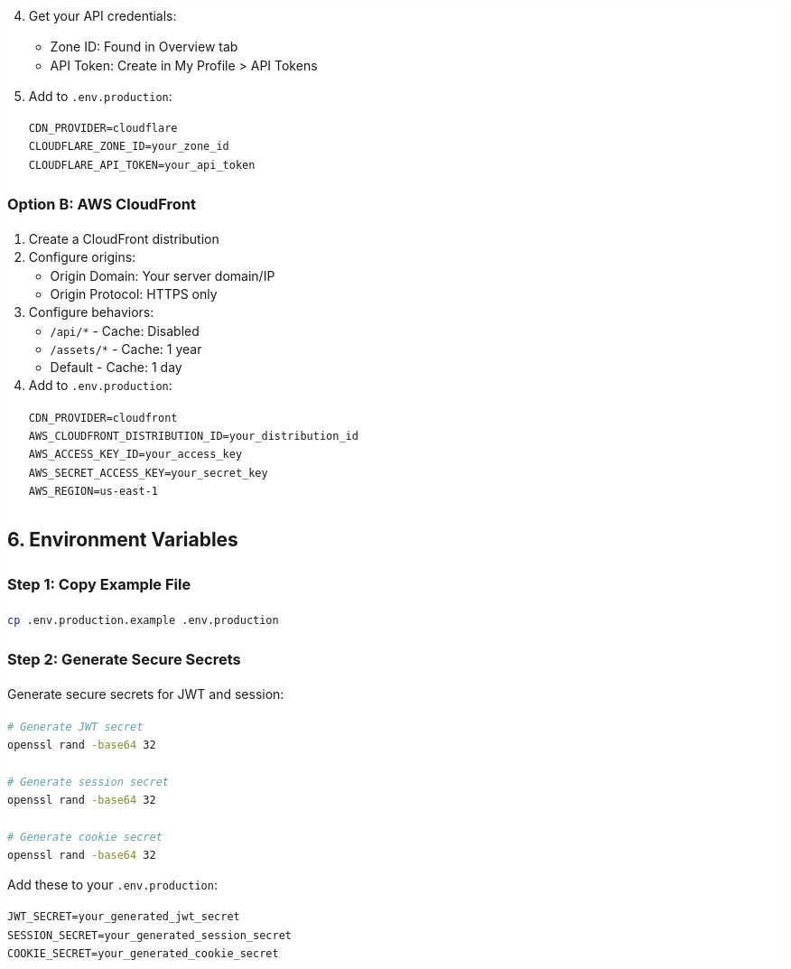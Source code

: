 4. Get your API credentials:
   - Zone ID: Found in Overview tab
   - API Token: Create in My Profile > API Tokens

5. Add to `.env.production`:
   ```
   CDN_PROVIDER=cloudflare
   CLOUDFLARE_ZONE_ID=your_zone_id
   CLOUDFLARE_API_TOKEN=your_api_token
   ```

### Option B: AWS CloudFront

1. Create a CloudFront distribution
2. Configure origins:
   - Origin Domain: Your server domain/IP
   - Origin Protocol: HTTPS only
3. Configure behaviors:
   - `/api/*` - Cache: Disabled
   - `/assets/*` - Cache: 1 year
   - Default - Cache: 1 day
4. Add to `.env.production`:
   ```
   CDN_PROVIDER=cloudfront
   AWS_CLOUDFRONT_DISTRIBUTION_ID=your_distribution_id
   AWS_ACCESS_KEY_ID=your_access_key
   AWS_SECRET_ACCESS_KEY=your_secret_key
   AWS_REGION=us-east-1
   ```

## 6. Environment Variables

### Step 1: Copy Example File

```bash
cp .env.production.example .env.production
```

### Step 2: Generate Secure Secrets

Generate secure secrets for JWT and session:

```bash
# Generate JWT secret
openssl rand -base64 32

# Generate session secret
openssl rand -base64 32

# Generate cookie secret
openssl rand -base64 32
```

Add these to your `.env.production`:
```
JWT_SECRET=your_generated_jwt_secret
SESSION_SECRET=your_generated_session_secret
COOKIE_SECRET=your_generated_cookie_secret
```
